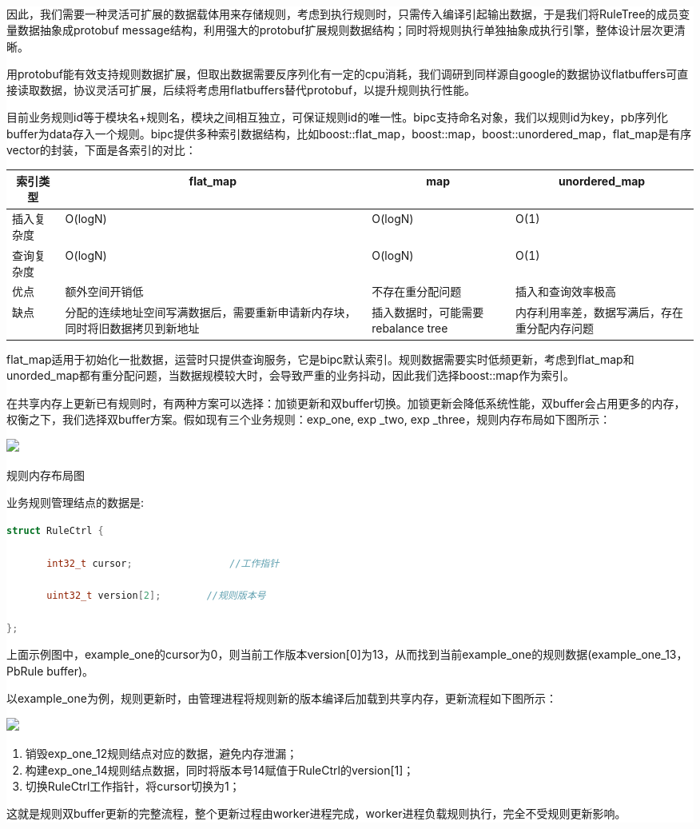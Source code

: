 因此，我们需要一种灵活可扩展的数据载体用来存储规则，考虑到执行规则时，只需传入编译引起输出数据，于是我们将RuleTree的成员变量数据抽象成protobuf message结构，利用强大的protobuf扩展规则数据结构；同时将规则执行单独抽象成执行引擎，整体设计层次更清晰。

用protobuf能有效支持规则数据扩展，但取出数据需要反序列化有一定的cpu消耗，我们调研到同样源自google的数据协议flatbuffers可直接读取数据，协议灵活可扩展，后续将考虑用flatbuffers替代protobuf，以提升规则执行性能。

目前业务规则id等于模块名+规则名，模块之间相互独立，可保证规则id的唯一性。bipc支持命名对象，我们以规则id为key，pb序列化buffer为data存入一个规则。bipc提供多种索引数据结构，比如boost::flat\_map，boost::map，boost::unordered\_map，flat\_map是有序vector的封装，下面是各索引的对比：

| 索引类型  | flat\_map                              | map                      | unordered\_map         |
| ----- | -------------------------------------- | ------------------------ | ---------------------- |
| 插入复杂度 | O(logN)                                | O(logN)                  | O(1)                   |
| 查询复杂度 | O(logN)                                | O(logN)                  | O(1)                   |
| 优点    | 额外空间开销低                                | 不存在重分配问题                 | 插入和查询效率极高              |
| 缺点    | 分配的连续地址空间写满数据后，需要重新申请新内存块，同时将旧数据拷贝到新地址 | 插入数据时，可能需要rebalance tree | 内存利用率差，数据写满后，存在重分配内存问题 |

flat\_map适用于初始化一批数据，运营时只提供查询服务，它是bipc默认索引。规则数据需要实时低频更新，考虑到flat\_map和unorded\_map都有重分配问题，当数据规模较大时，会导致严重的业务抖动，因此我们选择boost::map作为索引。

在共享内存上更新已有规则时，有两种方案可以选择：加锁更新和双buffer切换。加锁更新会降低系统性能，双buffer会占用更多的内存，权衡之下，我们选择双buffer方案。假如现有三个业务规则：exp\_one, exp \_two, exp \_three，规则内存布局如下图所示：

![](https://km.woa.com/asset/454e1f8c581444aab025e492652d5b9d?height=319\&width=913\&imageMogr2/thumbnail/1540x%3E/ignore-error/1)

规则内存布局图

业务规则管理结点的数据是:

```cpp
struct RuleCtrl {

       int32_t cursor;                 //工作指针

       uint32_t version[2];        //规则版本号

};
```

&#x20;

上面示例图中，example\_one的cursor为0，则当前工作版本version\[0]为13，从而找到当前example\_one的规则数据(example\_one\_13，PbRule buffer)。

以example\_one为例，规则更新时，由管理进程将规则新的版本编译后加载到共享内存，更新流程如下图所示：

![](https://km.woa.com/asset/ee57de8bb6a34d1ca568b43dd3f74950?height=650\&width=814\&imageMogr2/thumbnail/1540x%3E/ignore-error/1)

1. 销毁exp\_one\_12规则结点对应的数据，避免内存泄漏；
2. 构建exp\_one\_14规则结点数据，同时将版本号14赋值于RuleCtrl的version\[1]；
3. 切换RuleCtrl工作指针，将cursor切换为1；

这就是规则双buffer更新的完整流程，整个更新过程由worker进程完成，worker进程负载规则执行，完全不受规则更新影响。

&#x20;
